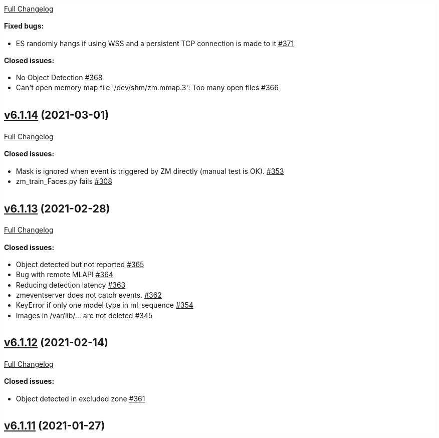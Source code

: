 [Full Changelog](https://github.com/zoneminder/zmeventnotification/compare/v6.1.14...v6.1.15)

**Fixed bugs:**

- ES randomly hangs if using WSS and a persistent TCP connection is made to it  [\#371](https://github.com/ZoneMinder/zmeventnotification/issues/371)

**Closed issues:**

- No Object Detection [\#368](https://github.com/ZoneMinder/zmeventnotification/issues/368)
- Can't open memory map file '/dev/shm/zm.mmap.3': Too many open files [\#366](https://github.com/ZoneMinder/zmeventnotification/issues/366)

## [v6.1.14](https://github.com/zoneminder/zmeventnotification/tree/v6.1.14) (2021-03-01)

[Full Changelog](https://github.com/zoneminder/zmeventnotification/compare/v6.1.13...v6.1.14)

**Closed issues:**

- Mask is ignored when event is triggered by ZM directly \(manual test is OK\). [\#353](https://github.com/ZoneMinder/zmeventnotification/issues/353)
- zm\_train\_Faces.py fails [\#308](https://github.com/ZoneMinder/zmeventnotification/issues/308)

## [v6.1.13](https://github.com/zoneminder/zmeventnotification/tree/v6.1.13) (2021-02-28)

[Full Changelog](https://github.com/zoneminder/zmeventnotification/compare/v6.1.12...v6.1.13)

**Closed issues:**

- Object detected but not reported [\#365](https://github.com/ZoneMinder/zmeventnotification/issues/365)
- Bug with remote MLAPI [\#364](https://github.com/ZoneMinder/zmeventnotification/issues/364)
- Reducing detection latency [\#363](https://github.com/ZoneMinder/zmeventnotification/issues/363)
- zmeventserver does not catch events. [\#362](https://github.com/ZoneMinder/zmeventnotification/issues/362)
- KeyError if only one model type in ml\_sequence [\#354](https://github.com/ZoneMinder/zmeventnotification/issues/354)
- Images in /var/lib/... are not deleted [\#345](https://github.com/ZoneMinder/zmeventnotification/issues/345)

## [v6.1.12](https://github.com/zoneminder/zmeventnotification/tree/v6.1.12) (2021-02-14)

[Full Changelog](https://github.com/zoneminder/zmeventnotification/compare/v6.1.11...v6.1.12)

**Closed issues:**

- Object detected in excluded zone [\#361](https://github.com/ZoneMinder/zmeventnotification/issues/361)

## [v6.1.11](https://github.com/zoneminder/zmeventnotification/tree/v6.1.11) (2021-01-27)
